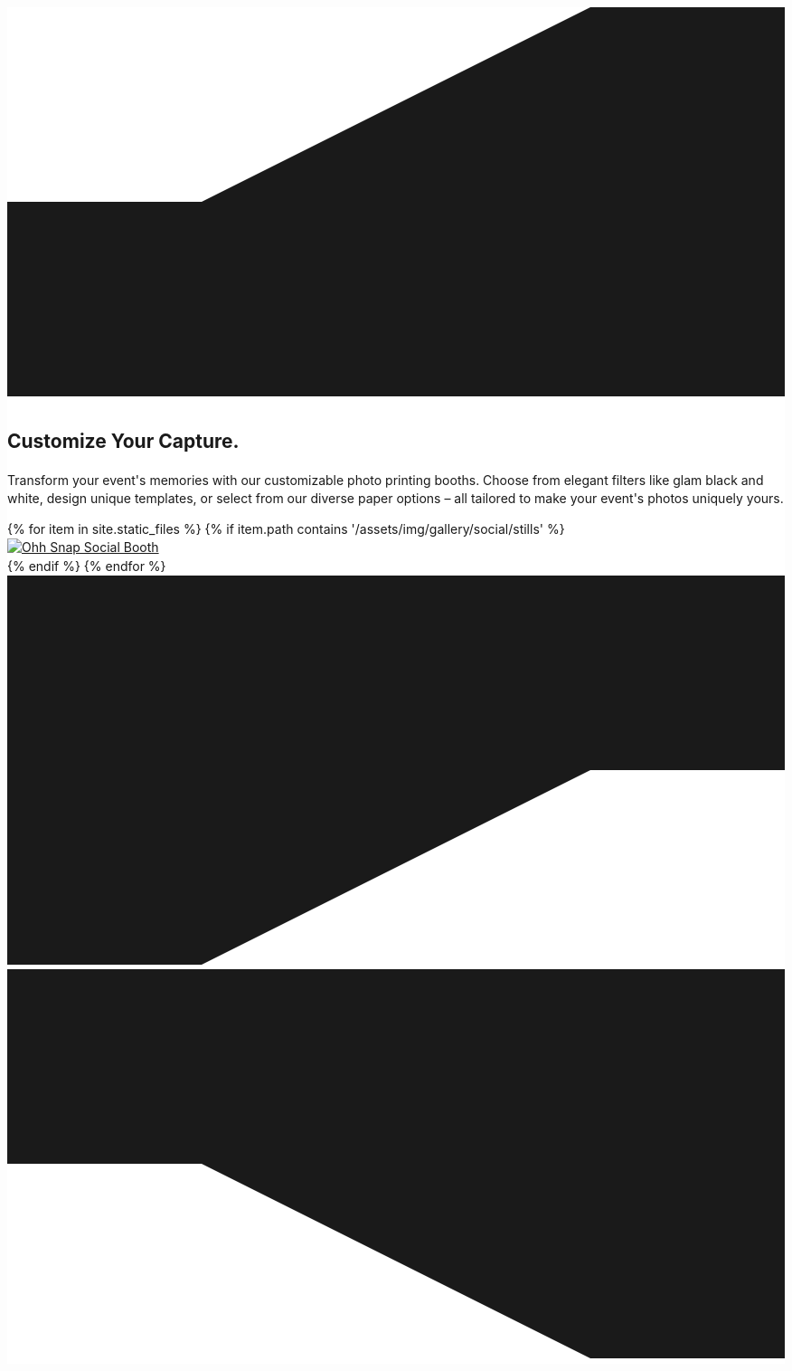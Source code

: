  <div class="position-relative z1">
   <div class="shape shape-fluid-x shape-top text-white">
     <div class="shape-img pb-5">
       <svg viewBox="0 0 100 50" preserveAspectRatio="none">
         <path d="M0 25h25L75 0h25v50H0z" fill="currentColor" />
       </svg>
     </div>
   </div>
 </div>

 <section class="container py-10">
   <div class="row mx-auto justify-content-center">
     <div class="col-md-10 text-center">
       <!-- Heading -->
       <h1 class="display-2 mb-4">
         <span class="text-underline-warning">Customize</span> Your Capture.
       </h1>
       <!-- Text -->
       <p class="lead text-muted">
         Transform your event's memories with our customizable photo printing booths. Choose from elegant filters like glam black and white, design unique templates, or select from our diverse paper options – all tailored to make your event's photos uniquely yours.
       </p>
     </div>
   </div>
 </section>
 
 <div class="pt-5 mt-5" data-flickity='{"imagesLoaded": true, "pageDots": false, "wrapAround": true}'>
   {% for item in site.static_files %}
   {% if item.path contains '/assets/img/gallery/social/stills' %}
   <div class="col-lg-4 col-10 mx-2">
     <!-- Image -->
     <a data-bigpicture='{"imgSrc": "{{item.path}}"}' href="#" class="d-block mb-3 mb-md-0">
       <img class="img-fluid" src="{{item.path}}" alt="Ohh Snap Social Booth" data-aos="wipe-left">
     </a>
   </div>
   {% endif %}
   {% endfor %}
 </div>
 
 <div class="position-relative">
   <div class="shape shape-fluid-x shape-bottom text-light pb-15 pb-md-10">
     <div class="shape-img pb-9 pb-md-15">
       <svg viewBox="0 0 100 50" preserveAspectRatio="none">
         <path d="M0 0h100v25H75L25 50H0z" fill="currentColor" />
       </svg>
     </div>
   </div>
 </div>
 
 <div class="position-relative">
   <div class="shape shape-fluid-x shape-bottom text-light">
     <div class="shape-img pb-8 pb-md-11">
       <svg viewBox="0 0 100 50" preserveAspectRatio="none">
         <path d="M0 0h100v50H75L25 25H0z" fill="currentColor" />
       </svg>
     </div>
   </div>
 </div>
 <section class="container pt-11 pt-md-13">
   <div class="row justify-content-center">
     <div class="col-12 col-lg-10 text-center">
       <!-- Heading -->
       <h2 class="display-3 mb-5">